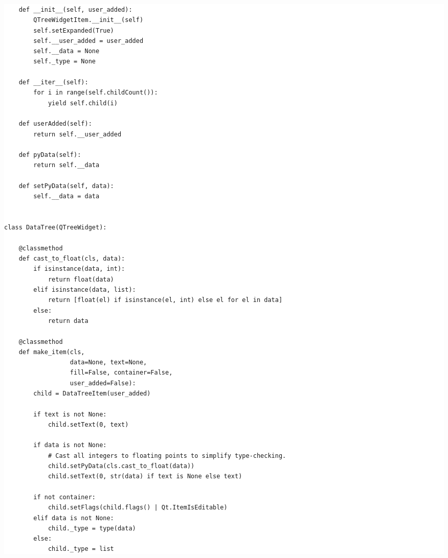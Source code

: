         def __init__(self, user_added):
            QTreeWidgetItem.__init__(self)
            self.setExpanded(True)
            self.__user_added = user_added
            self.__data = None
            self._type = None
    
        def __iter__(self):
            for i in range(self.childCount()):
                yield self.child(i)
    
        def userAdded(self):
            return self.__user_added
    
        def pyData(self):
            return self.__data
    
        def setPyData(self, data):
            self.__data = data
    
    
    class DataTree(QTreeWidget):
    
        @classmethod
        def cast_to_float(cls, data):
            if isinstance(data, int):
                return float(data)
            elif isinstance(data, list):
                return [float(el) if isinstance(el, int) else el for el in data]
            else:
                return data
    
        @classmethod
        def make_item(cls,
                      data=None, text=None,
                      fill=False, container=False,
                      user_added=False):
            child = DataTreeItem(user_added)
    
            if text is not None:
                child.setText(0, text)
    
            if data is not None:
                # Cast all integers to floating points to simplify type-checking.
                child.setPyData(cls.cast_to_float(data))
                child.setText(0, str(data) if text is None else text)
    
            if not container:
                child.setFlags(child.flags() | Qt.ItemIsEditable)
            elif data is not None:
                child._type = type(data)
            else:
                child._type = list
    